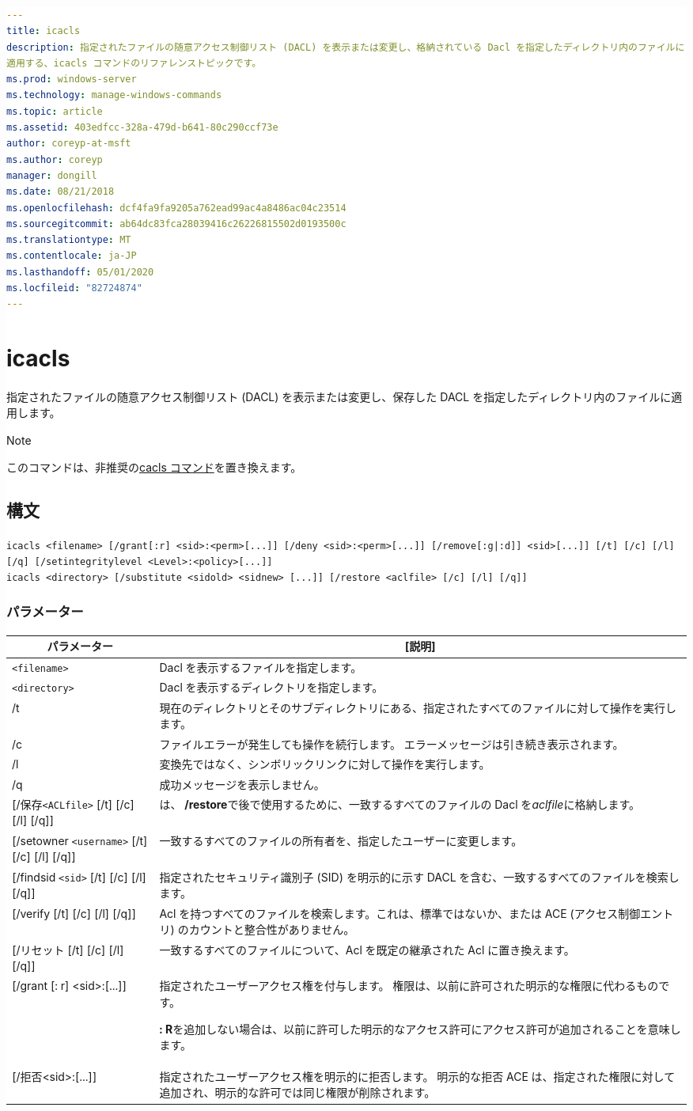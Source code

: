 ```yaml
---
title: icacls
description: 指定されたファイルの随意アクセス制御リスト (DACL) を表示または変更し、格納されている Dacl を指定したディレクトリ内のファイルに適用する、icacls コマンドのリファレンストピックです。
ms.prod: windows-server
ms.technology: manage-windows-commands
ms.topic: article
ms.assetid: 403edfcc-328a-479d-b641-80c290ccf73e
author: coreyp-at-msft
ms.author: coreyp
manager: dongill
ms.date: 08/21/2018
ms.openlocfilehash: dcf4fa9fa9205a762ead99ac4a8486ac04c23514
ms.sourcegitcommit: ab64dc83fca28039416c26226815502d0193500c
ms.translationtype: MT
ms.contentlocale: ja-JP
ms.lasthandoff: 05/01/2020
ms.locfileid: "82724874"
---
```

# <a name="icacls"></a>icacls

指定されたファイルの随意アクセス制御リスト (DACL) を表示または変更し、保存した DACL を指定したディレクトリ内のファイルに適用します。

> [!NOTE]
> このコマンドは、非推奨の[cacls コマンド](cacls.md)を置き換えます。

## <a name="syntax"></a>構文

```
icacls <filename> [/grant[:r] <sid>:<perm>[...]] [/deny <sid>:<perm>[...]] [/remove[:g|:d]] <sid>[...]] [/t] [/c] [/l] [/q] [/setintegritylevel <Level>:<policy>[...]]
icacls <directory> [/substitute <sidold> <sidnew> [...]] [/restore <aclfile> [/c] [/l] [/q]]
```

### <a name="parameters"></a>パラメーター

| パラメーター | [説明] |
| --------- | ----------- |
| `<filename>` | Dacl を表示するファイルを指定します。 |
| `<directory>` | Dacl を表示するディレクトリを指定します。 |
| /t | 現在のディレクトリとそのサブディレクトリにある、指定されたすべてのファイルに対して操作を実行します。 |
| /c | ファイルエラーが発生しても操作を続行します。 エラーメッセージは引き続き表示されます。 |
| /l | 変換先ではなく、シンボリックリンクに対して操作を実行します。 |
| /q | 成功メッセージを表示しません。 |
| [/保存`<ACLfile>` [/t] [/c] [/l] [/q]] | は、 **/restore**で後で使用するために、一致するすべてのファイルの Dacl を*aclfile*に格納します。 |
| [/setowner `<username>` [/t] [/c] [/l] [/q]] | 一致するすべてのファイルの所有者を、指定したユーザーに変更します。 |
| [/findsid `<sid>` [/t] [/c] [/l] [/q]] | 指定されたセキュリティ識別子 (SID) を明示的に示す DACL を含む、一致するすべてのファイルを検索します。 |
| [/verify [/t] [/c] [/l] [/q]] | Acl を持つすべてのファイルを検索します。これは、標準ではないか、または ACE (アクセス制御エントリ) のカウントと整合性がありません。 |
| [/リセット [/t] [/c] [/l] [/q]] | 一致するすべてのファイルについて、Acl を既定の継承された Acl に置き換えます。 |
| [/grant [: r] \<sid>:<perm>[...]] | 指定されたユーザーアクセス権を付与します。 権限は、以前に許可された明示的な権限に代わるものです。<p>**: R**を追加しない場合は、以前に許可した明示的なアクセス許可にアクセス許可が追加されることを意味します。 |
| [/拒否\<sid>:<perm>[...]] | 指定されたユーザーアクセス権を明示的に拒否します。 明示的な拒否 ACE は、指定された権限に対して追加され、明示的な許可では同じ権限が削除されます。 |